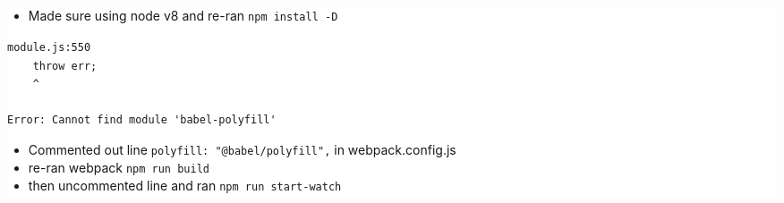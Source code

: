- Made sure using node v8 and re-ran `npm install -D`


```
module.js:550
    throw err;
    ^

Error: Cannot find module 'babel-polyfill'
```

- Commented out line `polyfill: "@babel/polyfill",` in webpack.config.js
- re-ran webpack `npm run build`
- then uncommented line and ran `npm run start-watch`
